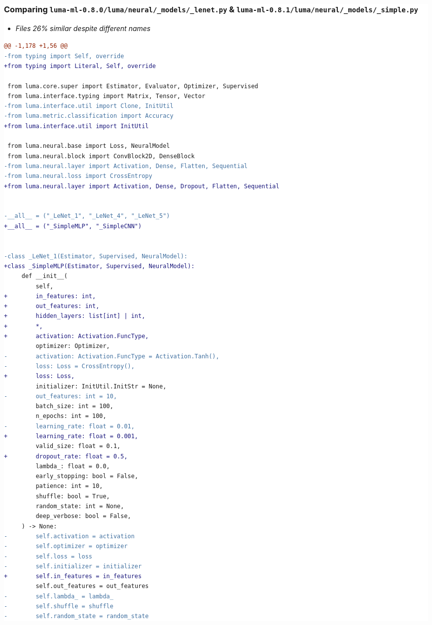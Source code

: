 ### Comparing `luma-ml-0.8.0/luma/neural/_models/_lenet.py` & `luma-ml-0.8.1/luma/neural/_models/_simple.py`

 * *Files 26% similar despite different names*

```diff
@@ -1,178 +1,56 @@
-from typing import Self, override
+from typing import Literal, Self, override
 
 from luma.core.super import Estimator, Evaluator, Optimizer, Supervised
 from luma.interface.typing import Matrix, Tensor, Vector
-from luma.interface.util import Clone, InitUtil
-from luma.metric.classification import Accuracy
+from luma.interface.util import InitUtil
 
 from luma.neural.base import Loss, NeuralModel
 from luma.neural.block import ConvBlock2D, DenseBlock
-from luma.neural.layer import Activation, Dense, Flatten, Sequential
-from luma.neural.loss import CrossEntropy
+from luma.neural.layer import Activation, Dense, Dropout, Flatten, Sequential
 
 
-__all__ = ("_LeNet_1", "_LeNet_4", "_LeNet_5")
+__all__ = ("_SimpleMLP", "_SimpleCNN")
 
 
-class _LeNet_1(Estimator, Supervised, NeuralModel):
+class _SimpleMLP(Estimator, Supervised, NeuralModel):
     def __init__(
         self,
+        in_features: int,
+        out_features: int,
+        hidden_layers: list[int] | int,
+        *,
+        activation: Activation.FuncType,
         optimizer: Optimizer,
-        activation: Activation.FuncType = Activation.Tanh(),
-        loss: Loss = CrossEntropy(),
+        loss: Loss,
         initializer: InitUtil.InitStr = None,
-        out_features: int = 10,
         batch_size: int = 100,
         n_epochs: int = 100,
-        learning_rate: float = 0.01,
+        learning_rate: float = 0.001,
         valid_size: float = 0.1,
+        dropout_rate: float = 0.5,
         lambda_: float = 0.0,
         early_stopping: bool = False,
         patience: int = 10,
         shuffle: bool = True,
         random_state: int = None,
         deep_verbose: bool = False,
     ) -> None:
-        self.activation = activation
-        self.optimizer = optimizer
-        self.loss = loss
-        self.initializer = initializer
+        self.in_features = in_features
         self.out_features = out_features
-        self.lambda_ = lambda_
-        self.shuffle = shuffle
-        self.random_state = random_state
```